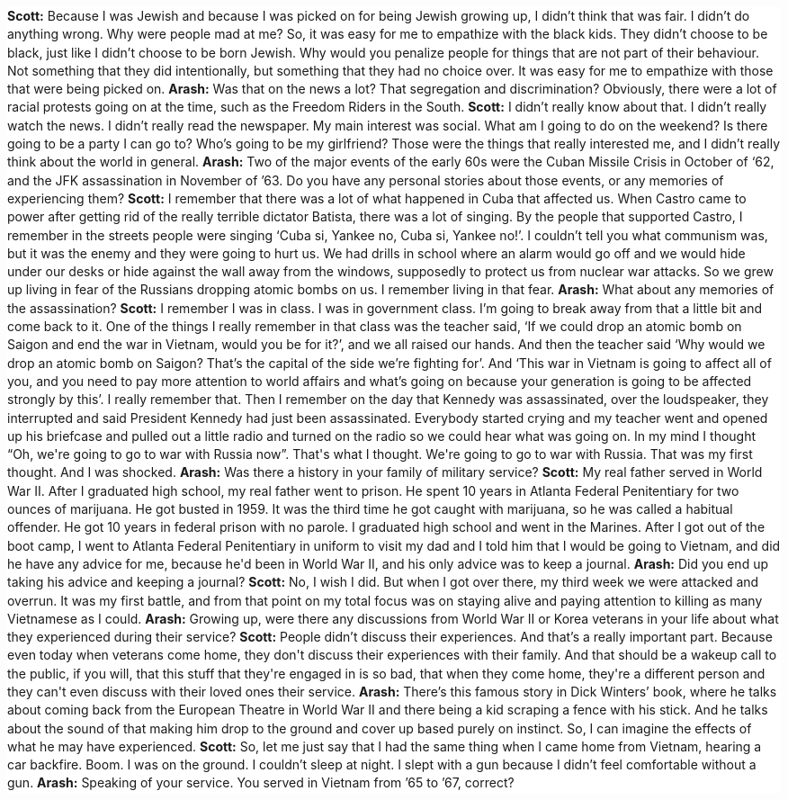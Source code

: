 **Scott:** Because I was Jewish and because I was picked on for being Jewish growing up, I didn’t think that was fair. I didn’t do anything wrong. Why were people mad at me? So, it was easy for me to empathize with the black kids. They didn’t choose to be black, just like I didn’t choose to be born Jewish. Why would you penalize people for things that are not part of their behaviour. Not something that they did intentionally, but something that they had no choice over. It was easy for me to empathize with those that were being picked on.
**Arash:** Was that on the news a lot? That segregation and discrimination? Obviously, there were a lot of racial protests going on at the time, such as the Freedom Riders in the South. 
**Scott:** I didn’t really know about that. I didn’t really watch the news. I didn’t really read the newspaper. My main interest was social. What am I going to do on the weekend? Is there going to be a party I can go to? Who’s going to be my girlfriend? Those were the things that really interested me, and I didn’t really think about the world in general.
**Arash:** Two of the major events of the early 60s were the Cuban Missile Crisis in October of ‘62, and the JFK assassination in November of ’63. Do you have any personal stories about those events, or any memories of experiencing them?
**Scott:** I remember that there was a lot of what happened in Cuba that affected us. When Castro came to power after getting rid of the really terrible dictator Batista, there was a lot of singing. By the people that supported Castro, I remember in the streets people were singing ‘Cuba si, Yankee no, Cuba si, Yankee no!’. I couldn’t tell you what communism was, but it was the enemy and they were going to hurt us. We had drills in school where an alarm would go off and we would hide under our desks or hide against the wall away from the windows, supposedly to protect us from nuclear war attacks. So we grew up living in fear of the Russians dropping atomic bombs on us. I remember living in that fear.
**Arash:** What about any memories of the assassination?
**Scott:** I remember I was in class. I was in government class. I’m going to break away from that a little bit and come back to it. One of the things I really remember in that class was the teacher said, ‘If we could drop an atomic bomb on Saigon and end the war in Vietnam, would you be for it?’, and we all raised our hands. And then the teacher said ‘Why would we drop an atomic bomb on Saigon? That’s the capital of the side we’re fighting for’. And ‘This war in Vietnam is going to affect all of you, and you need to pay more attention to world affairs and what’s going on because your generation is going to be affected strongly by this’. I really remember that. Then I remember on the day that Kennedy was assassinated, over the loudspeaker, they interrupted and said President Kennedy had just been assassinated. Everybody started crying and my teacher went and opened up his briefcase and pulled out a little radio and turned on the radio so we could hear what was going on. In my mind I thought “Oh, we're going to go to war with Russia now”. That's what I thought. We're going to go to war with Russia. That was my first thought. And I was shocked. 
**Arash:** Was there a history in your family of military service?
**Scott:** My real father served in World War II. After I graduated high school, my real father went to prison. He spent 10 years in Atlanta Federal Penitentiary for two ounces of marijuana. He got busted in 1959. It was the third time he got caught with marijuana, so he was called a habitual offender. He got 10 years in federal prison with no parole. I graduated high school and went in the Marines. After I got out of the boot camp, I went to Atlanta Federal Penitentiary in uniform to visit my dad and I told him that I would be going to Vietnam, and did he have any advice for me, because he'd been in World War II, and his only advice was to keep a journal.
**Arash:** Did you end up taking his advice and keeping a journal? 
**Scott:** No, I wish I did. But when I got over there, my third week we were attacked and overrun. It was my first battle, and from that point on my total focus was on staying alive and paying attention to killing as many Vietnamese as I could.
**Arash:** Growing up, were there any discussions from World War II or Korea veterans in your life about what they experienced during their service?
**Scott:** People didn’t discuss their experiences. And that’s a really important part. Because even today when veterans come home, they don't discuss their experiences with their family. And that should be a wakeup call to the public, if you will, that this stuff that they're engaged in is so bad, that when they come home, they're a different person and they can't even discuss with their loved ones their service.
**Arash:** There’s this famous story in Dick Winters’ book, where he talks about coming back from the European Theatre in World War II and there being a kid scraping a fence with his stick. And he talks about the sound of that making him drop to the ground and cover up based purely on instinct. So, I can imagine the effects of what he may have experienced.
**Scott:** So, let me just say that I had the same thing when I came home from Vietnam, hearing a car backfire. Boom. I was on the ground. I couldn’t sleep at night. I slept with a gun because I didn’t feel comfortable without a gun.
**Arash:** Speaking of your service. You served in Vietnam from ’65 to ’67, correct?
